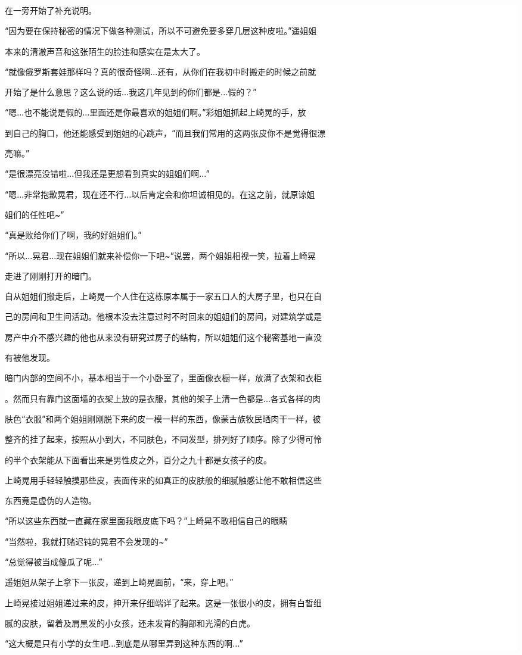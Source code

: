 在一旁开始了补充说明。



“因为要在保持秘密的情况下做各种测试，所以不可避免要多穿几层这种皮啦。”遥姐姐

本来的清澈声音和这张陌生的脸违和感实在是太大了。

“就像俄罗斯套娃那样吗？真的很奇怪啊...还有，从你们在我初中时搬走的时候之前就

开始了是什么意思？这么说的话...我这几年见到的你们都是...假的？”

“嗯...也不能说是假的...里面还是你最喜欢的姐姐们啊。”彩姐姐抓起上崎晃的手，放

到自己的胸口，他还能感受到姐姐的心跳声，“而且我们常用的这两张皮你不是觉得很漂

亮嘛。”

“是很漂亮没错啦...但我还是更想看到真实的姐姐们啊...”

“嗯...非常抱歉晃君，现在还不行...以后肯定会和你坦诚相见的。在这之前，就原谅姐

姐们的任性吧~”

“真是败给你们了啊，我的好姐姐们。”

“所以...晃君...现在姐姐们就来补偿你一下吧~”说罢，两个姐姐相视一笑，拉着上崎晃

走进了刚刚打开的暗门。

自从姐姐们搬走后，上崎晃一个人住在这栋原本属于一家五口人的大房子里，也只在自

己的房间和卫生间活动。他根本没去注意过时不时回来的姐姐们的房间，对建筑学或是

房产中介不感兴趣的他也从来没有研究过房子的结构，所以姐姐们这个秘密基地一直没

有被他发现。

暗门内部的空间不小，基本相当于一个小卧室了，里面像衣橱一样，放满了衣架和衣柜

。然而只有靠门这面墙的衣架上放的是衣服，其他的架子上清一色都是...各式各样的肉

肤色“衣服”和两个姐姐刚刚脱下来的皮一模一样的东西，像蒙古族牧民晒肉干一样，被

整齐的挂了起来，按照从小到大，不同肤色，不同发型，排列好了顺序。除了少得可怜

的半个衣架能从下面看出来是男性皮之外，百分之九十都是女孩子的皮。

上崎晃用手轻轻触摸那些皮，表面传来的如真正的皮肤般的细腻触感让他不敢相信这些

东西竟是虚伪的人造物。

“所以这些东西就一直藏在家里面我眼皮底下吗？”上崎晃不敢相信自己的眼睛

“当然啦，我就打赌迟钝的晃君不会发现的~”

“总觉得被当成傻瓜了呢...”

遥姐姐从架子上拿下一张皮，递到上崎晃面前，“来，穿上吧。”

上崎晃接过姐姐递过来的皮，抻开来仔细端详了起来。这是一张很小的皮，拥有白皙细

腻的皮肤，留着及肩黑发的小女孩，还未发育的胸部和光滑的白虎。

“这大概是只有小学的女生吧...到底是从哪里弄到这种东西的啊...”

